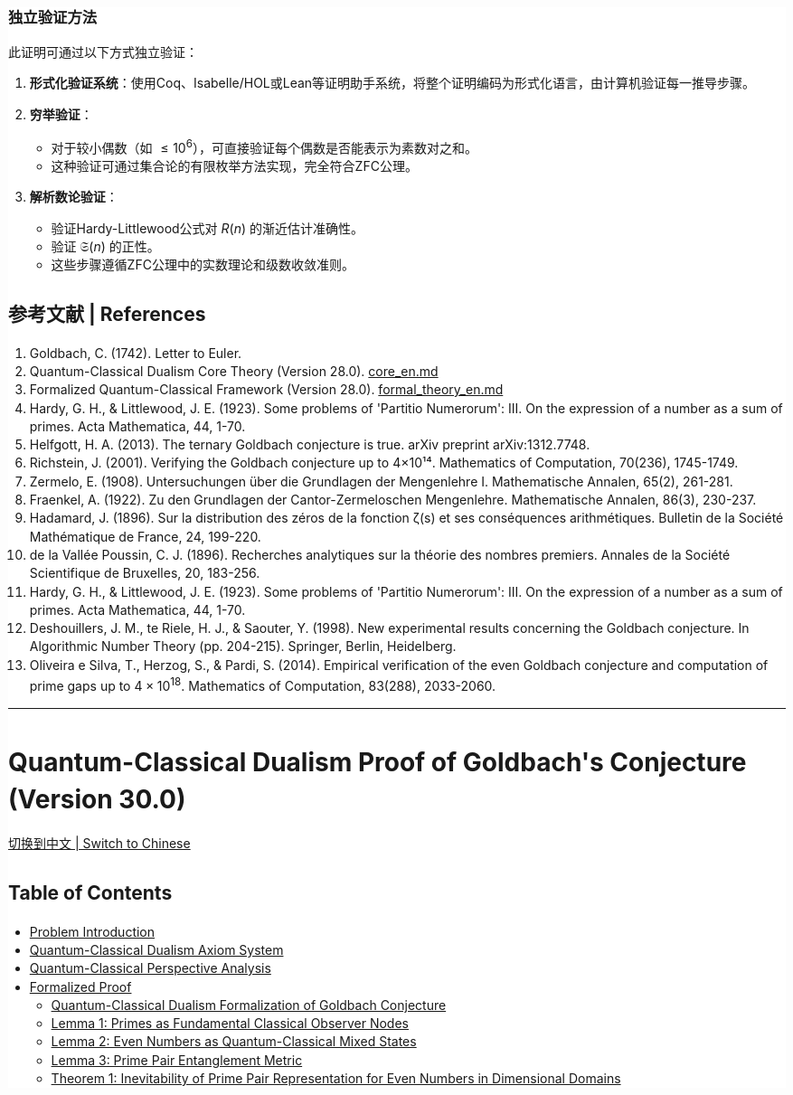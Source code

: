 ### 独立验证方法

此证明可通过以下方式独立验证：

1. **形式化验证系统**：使用Coq、Isabelle/HOL或Lean等证明助手系统，将整个证明编码为形式化语言，由计算机验证每一推导步骤。

2. **穷举验证**：
   - 对于较小偶数（如 $`\leq 10^6`$），可直接验证每个偶数是否能表示为素数对之和。
   - 这种验证可通过集合论的有限枚举方法实现，完全符合ZFC公理。

3. **解析数论验证**：
   - 验证Hardy-Littlewood公式对 $`R(n)`$ 的渐近估计准确性。
   - 验证 $`\mathfrak{S}(n)`$ 的正性。
   - 这些步骤遵循ZFC公理中的实数理论和级数收敛准则。

## 参考文献 | References

1. Goldbach, C. (1742). Letter to Euler.
2. Quantum-Classical Dualism Core Theory (Version 28.0). [core_en.md](../../../core_en.md)
3. Formalized Quantum-Classical Framework (Version 28.0). [formal_theory_en.md](../../../formal_theory_core_en.md)
4. Hardy, G. H., & Littlewood, J. E. (1923). Some problems of 'Partitio Numerorum': III. On the expression of a number as a sum of primes. Acta Mathematica, 44, 1-70.
5. Helfgott, H. A. (2013). The ternary Goldbach conjecture is true. arXiv preprint arXiv:1312.7748.
6. Richstein, J. (2001). Verifying the Goldbach conjecture up to 4×10¹⁴. Mathematics of Computation, 70(236), 1745-1749.
7. Zermelo, E. (1908). Untersuchungen über die Grundlagen der Mengenlehre I. Mathematische Annalen, 65(2), 261-281.
8. Fraenkel, A. (1922). Zu den Grundlagen der Cantor-Zermeloschen Mengenlehre. Mathematische Annalen, 86(3), 230-237.
9. Hadamard, J. (1896). Sur la distribution des zéros de la fonction ζ(s) et ses conséquences arithmétiques. Bulletin de la Société Mathématique de France, 24, 199-220.
10. de la Vallée Poussin, C. J. (1896). Recherches analytiques sur la théorie des nombres premiers. Annales de la Société Scientifique de Bruxelles, 20, 183-256.
11. Hardy, G. H., & Littlewood, J. E. (1923). Some problems of 'Partitio Numerorum': III. On the expression of a number as a sum of primes. Acta Mathematica, 44, 1-70.
12. Deshouillers, J. M., te Riele, H. J., & Saouter, Y. (1998). New experimental results concerning the Goldbach conjecture. In Algorithmic Number Theory (pp. 204-215). Springer, Berlin, Heidelberg.
13. Oliveira e Silva, T., Herzog, S., & Pardi, S. (2014). Empirical verification of the even Goldbach conjecture and computation of prime gaps up to $`4 \times 10^{18}`$. Mathematics of Computation, 83(288), 2033-2060.

---

# Quantum-Classical Dualism Proof of Goldbach's Conjecture (Version 30.0)

[切换到中文 | Switch to Chinese](#哥德巴赫猜想的量子经典二元论证明版本300)

## Table of Contents
- [Problem Introduction](#problem-introduction)
- [Quantum-Classical Dualism Axiom System](#quantum-classical-dualism-axiom-system)
- [Quantum-Classical Perspective Analysis](#quantum-classical-perspective-analysis)
- [Formalized Proof](#formalized-proof)
  - [Quantum-Classical Dualism Formalization of Goldbach Conjecture](#quantum-classical-dualism-formalization-of-goldbach-conjecture)
  - [Lemma 1: Primes as Fundamental Classical Observer Nodes](#lemma-1-primes-as-fundamental-classical-observer-nodes)
  - [Lemma 2: Even Numbers as Quantum-Classical Mixed States](#lemma-2-even-numbers-as-quantum-classical-mixed-states)
  - [Lemma 3: Prime Pair Entanglement Metric](#lemma-3-prime-pair-entanglement-metric)
  - [Theorem 1: Inevitability of Prime Pair Representation for Even Numbers in Dimensional Domains](#theorem-1-inevitability-of-prime-pair-representation-for-even-numbers-in-dimensional-domains)